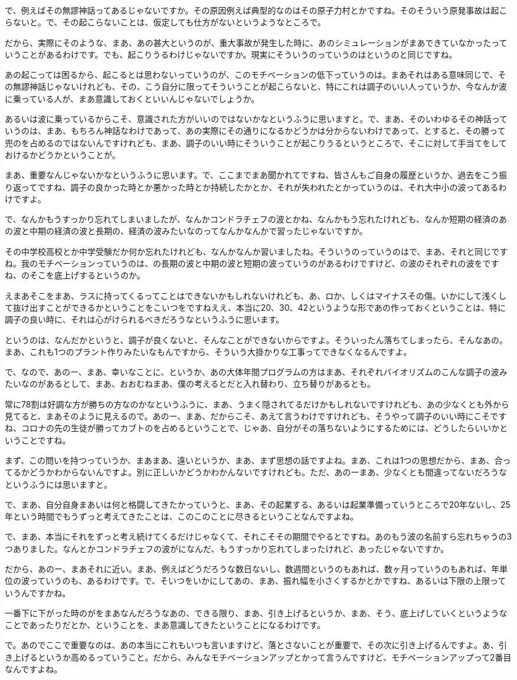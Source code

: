 
で、例えばその無謬神話ってあるじゃないですか。その原因例えば典型的なのはその原子力村とかですね。そのそういう原発事故は起こらないと。で、その起こらないことは、仮定しても仕方がないというようなところで。


だから、実際にそのような、まあ、あの甚大というのが、重大事故が発生した時に、あのシミュレーションがまあできていなかったっていうことがあるわけです。でも、起こりうるわけじゃないですか。現実にそういうのっていうのはというのと同じですね。


あの起こっては困るから、起こるとは思わないっていうのが、このモチベーションの低下っていうのは。まあそれはある意味同じで、その無謬神話じゃないけれども、その、こう自分に限ってそういうことが起こらないと、特にこれは調子のいい人っていうか、今なんか波に乗っている人が、まあ意識しておくといいんじゃないでしょうか。


あるいは波に乗っているからこそ、意識された方がいいのではないかなというふうに思いますと。で、まあ、そのいわゆるその神話っていうのは、まあ、もちろん神話なわけであって、あの実際にその通りになるかどうかは分からないわけであって、とすると、その勝って兜のを占めるのではないんですけれども、まあ、調子のいい時にそういうことが起こりうるというところで、そこに対して手当てをしておけるかどうかということが。


まあ、重要なんじゃないかなというふうに思います。で、ここまでまあ聞かれてですね、皆さんもご自身の履歴というか、過去をこう振り返ってですね、調子の良かった時とか悪かった時とか持続したかとか、それが失われたとかっていうのは、それ大中小の波ってあるわけですよ。


で、なんかもうすっかり忘れてしまいましたが、なんかコンドラチェフの波とかね、なんかもう忘れたけれども、なんか短期の経済のあの波と中期の経済の波と長期の、経済の波みたいなのってなんかなんかで習ったじゃないですか。


その中学校高校とか中学受験だか何か忘れたけれども、なんかなんか習いましたね。そういうのっていうのはで、まあ、それと同じですね。我のモチベーションっていうのは、の長期の波と中期の波と短期の波っていうのがあるわけですけど、の波のそれぞれの波をですね、のそこを底上げするというのか。


えまあそこをまあ、ラスに持ってくるってことはできないかもしれないけれども、あ、ロか、しくはマイナスその傷。いかにして浅くして抜け出すことができるかということをこいつをですねええ、本当に20、30、42というような形であの作っておくということは、特に調子の良い時に、それは心がけられるべきだろうなというふうに思います。


というのは、なんだかというと、調子が良くないと、そんなことができないからですよ。そういったん落ちてしまったら、そんなあの。まあ、これも1つのプラント作りみたいなもんですから、そういう大掛かりな工事ってできなくなるんですよ。


で、なので、あのー、まあ、幸いなことに、というか、あの大体年間プログラムの方はまあ、それぞれバイオリズムのこんな調子の波みたいなのがあるとして、まあ、おおむねまあ、僕の考えるとだと入れ替わり、立ち替りがあるとも。


常に78割は好調な方が勝ちの方なのかなというふうに、まあ、うまく隠されてるだけかもしれないですけれども、あの少なくとも外から見てると、まあそのように見えるので。あのー、まあ、だからこそ、あえて言うわけですけれども、そうやって調子のいい時にこそですね、コロナの先の生徒が勝ってカブトのを占めるということで、じゃあ、自分がその落ちないようにするためには、どうしたらいいかということですね。


まず、この問いを持つっていうか、まあまあ、遠いというか、まあ、まず思想の話ですよね。まあ、これは1つの思想だから、まあ、合ってるかどうかわからないんですよ。別に正しいかどうかわかんないですけれども。ただ、あのーまあ、少なくとも間違ってないだろうなというふうには思いますと。


で、まあ、自分自身まあいは何と格闘してきたかっていうと、まあ、その起業する、あるいは起業準備っていうところで20年ないし、25年という時間でもうずっと考えてきたことは、このこのことに尽きるということなんですよね。


で、まあ、本当にそれをずっと考え続けてくるだけじゃなくて、それこそその期間でやるとですね。あのもう波の名前すら忘れちゃうの3つありました。なんとかコンドラチェフの波がになんだ、もうすっかり忘れてしまったけれど、あったじゃないですか。


だから、あのー、まあそれに近い。まあ、例えばどうだろうな数日ないし、数週間というのもあれば、数ヶ月っていうのもあれば、年単位の波っていうのも、あるわけです。で、そいつをいかにしてあの、まあ、振れ幅を小さくするかとかですね、あるいは下限の上限っていうんですかね。


一番下に下がった時のがをまあなんだろうなあの、できる限り、まあ、引き上げるというか、まあ、そう、底上げしていくというようなことであったりだとか、ということを、まあ意識してきたということになるわけです。


で。あのでここで重要なのは、あの本当にこれもいつも言いますけど、落とさないことが重要で、その次に引き上げるんですよ。あ、引き上げるというか高めるっていうこと。だから、みんなモチベーションアップとかって言うんですけど、モチベーションアップって2番目なんですよね。
